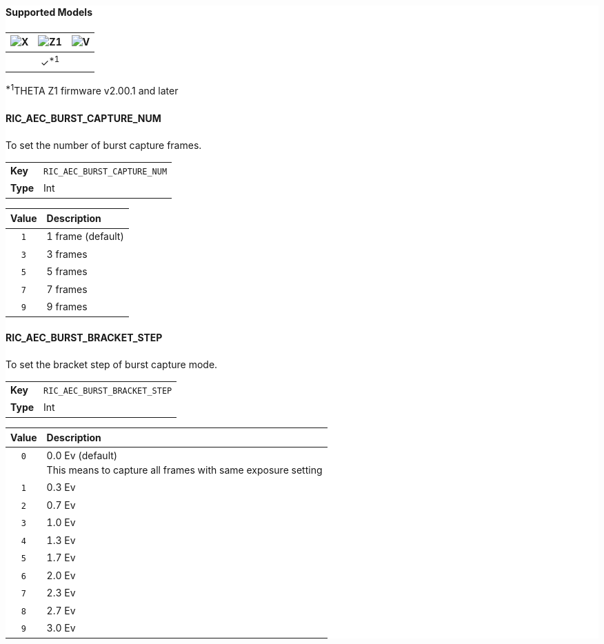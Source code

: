 #### Supported Models
| ![X](https://img.shields.io/badge/X-purple) | ![Z1](https://img.shields.io/badge/Z1-blue) | ![V](https://img.shields.io/badge/V-green) |
|:-:|:-:|:-:|
|   | ✓<sup>\*1</sup> ||

<sup>\*1</sup>THETA Z1 firmware v2.00.1 and later  

#### RIC_AEC_BURST_CAPTURE_NUM

To set the number of burst capture frames.  

| | |
|:--|:--|
| **Key**  | `RIC_AEC_BURST_CAPTURE_NUM` |
| **Type** | Int |

| Value | Description |
|:--:|:--|
| `1` | 1 frame (default) |
| `3` | 3 frames |
| `5` | 5 frames |
| `7` | 7 frames |
| `9` | 9 frames |

#### RIC_AEC_BURST_BRACKET_STEP

To set the bracket step of burst capture mode.  

| | |
|:--|:--|
| **Key**  | `RIC_AEC_BURST_BRACKET_STEP` |
| **Type** | Int |

| Value | Description |
|:--:|:--|
| `0` | 0.0 Ev (default)<br>This means to capture all frames with same exposure setting |
| `1` | 0.3 Ev |
| `2` | 0.7 Ev |
| `3` | 1.0 Ev |
| `4` | 1.3 Ev |
| `5` | 1.7 Ev |
| `6` | 2.0 Ev |
| `7` | 2.3 Ev |
| `8` | 2.7 Ev |
| `9` | 3.0 Ev |
